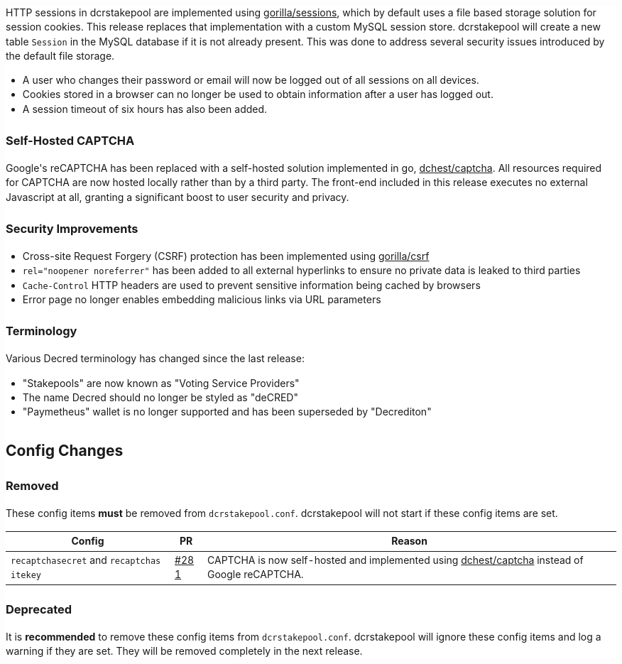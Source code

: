 HTTP sessions in dcrstakepool are implemented using [gorilla/sessions](https://github.com/gorilla/sessions),
which by default uses a file based storage solution for session cookies.
This release replaces that implementation with a custom MySQL session store.
dcrstakepool will create a new table `Session` in the MySQL database if it is not already present.
This was done to address several security issues introduced by the default file storage.

- A user who changes their password or email will now be logged out of all sessions on all devices.
- Cookies stored in a browser can no longer be used to obtain information after a user has logged out.
- A session timeout of six hours has also been added.

### Self-Hosted CAPTCHA

Google's reCAPTCHA has been replaced with a self-hosted solution implemented in go,
[dchest/captcha](https://github.com/dchest/captcha).
All resources required for CAPTCHA are now hosted locally rather than by a third party.
The front-end included in this release executes no external Javascript at all,
granting a significant boost to user security and privacy.

### Security Improvements

- Cross-site Request Forgery (CSRF) protection has been implemented using
  [gorilla/csrf](https://github.com/gorilla/csrf)
- `rel="noopener noreferrer"` has been added to all external hyperlinks to
  ensure no private data is leaked to third parties
- `Cache-Control` HTTP headers are used to prevent sensitive information being
  cached by browsers
- Error page no longer enables embedding malicious links via URL parameters

### Terminology

Various Decred terminology has changed since the last release:

- "Stakepools" are now known as "Voting Service Providers"
- The name Decred should no longer be styled as "deCRED"
- "Paymetheus" wallet is no longer supported and has been superseded by "Decrediton"

## Config Changes

### Removed

These config items **must** be removed from `dcrstakepool.conf`. dcrstakepool will not start if these config items are set.

|Config|PR|Reason|
|------|--|------|
|`recaptchasecret` and `recaptchasitekey`|[#281](https://github.com/decred/dcrstakepool/pull/281)|CAPTCHA is now self-hosted and implemented using [dchest/captcha](https://github.com/dchest/captcha) instead of Google reCAPTCHA.|

### Deprecated

It is **recommended** to remove these config items from `dcrstakepool.conf`. dcrstakepool will ignore these config items and log a warning if they are set. They will be removed completely in the next release.

